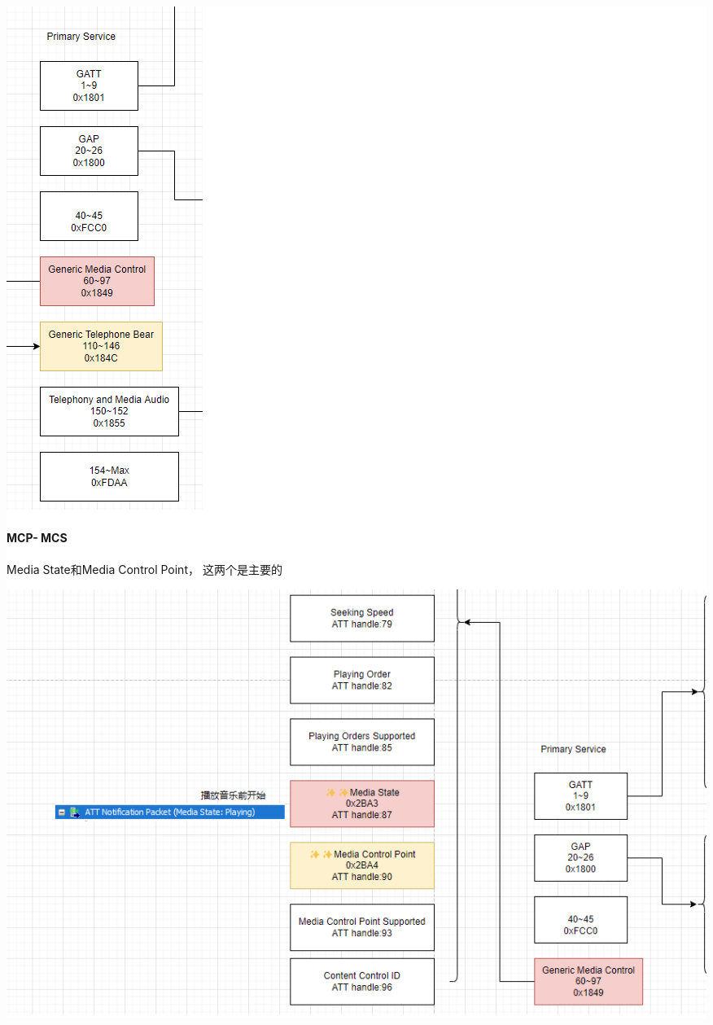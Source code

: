 ![image-20241113150311429](figure/LE_AUDIO/image-20241113150311429.png)

#### MCP- MCS

Media State和Media Control Point， 这两个是主要的

![image-20241113150422141](figure/LE_AUDIO/image-20241113150422141.png)